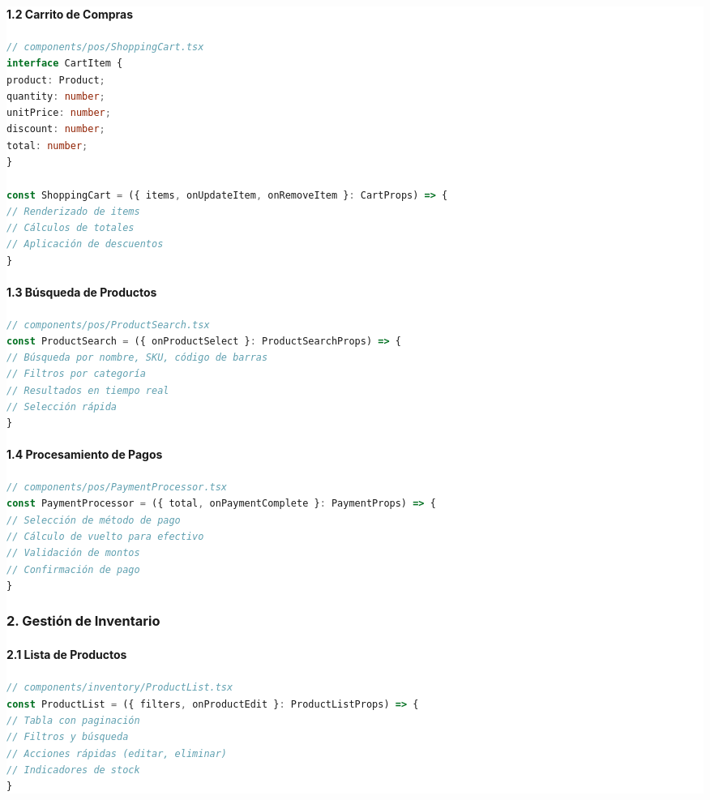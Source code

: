 ```typescript
```

#### 1.2 Carrito de Compras
```typescript
// components/pos/ShoppingCart.tsx
interface CartItem {
product: Product;
quantity: number;
unitPrice: number;
discount: number;
total: number;
}

const ShoppingCart = ({ items, onUpdateItem, onRemoveItem }: CartProps) => {
// Renderizado de items
// Cálculos de totales
// Aplicación de descuentos
}
```

#### 1.3 Búsqueda de Productos
```typescript
// components/pos/ProductSearch.tsx
const ProductSearch = ({ onProductSelect }: ProductSearchProps) => {
// Búsqueda por nombre, SKU, código de barras
// Filtros por categoría
// Resultados en tiempo real
// Selección rápida
}
```

#### 1.4 Procesamiento de Pagos
```typescript
// components/pos/PaymentProcessor.tsx
const PaymentProcessor = ({ total, onPaymentComplete }: PaymentProps) => {
// Selección de método de pago
// Cálculo de vuelto para efectivo
// Validación de montos
// Confirmación de pago
}
```

### 2. Gestión de Inventario

#### 2.1 Lista de Productos
```typescript
// components/inventory/ProductList.tsx
const ProductList = ({ filters, onProductEdit }: ProductListProps) => {
// Tabla con paginación
// Filtros y búsqueda
// Acciones rápidas (editar, eliminar)
// Indicadores de stock
}
```
